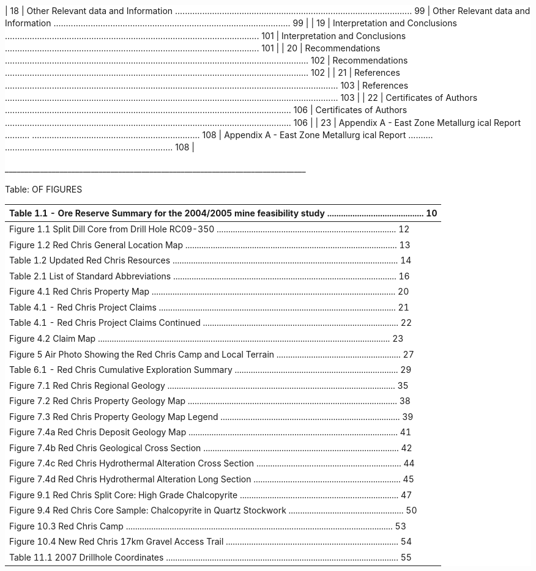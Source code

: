 |   18   | Other Relevant data and Information  ................................................................................................ 99                | Other Relevant data and Information  ................................................................................................ 99                  |
|   19   | Interpretation and Conclusions ....................................................................................................... 101              | Interpretation and Conclusions ....................................................................................................... 101                |
|   20   | Recommendations  ........................................................................................................................... 102        | Recommendations  ........................................................................................................................... 102          |
|   21   | References  ....................................................................................................................................... 103 | References  ....................................................................................................................................... 103   |
|   22   | Certificates of Authors  .................................................................................................................... 106       | Certificates of Authors  .................................................................................................................... 106         |
|   23   | Appendix A - East Zone Metallurg ical Report ..........   .................................................................... 108                      | Appendix A - East Zone Metallurg ical Report ..........   .................................................................... 108                        |



\_\_\_\_\_\_\_\_\_\_\_\_\_\_\_\_\_\_\_\_\_\_\_\_\_\_\_\_\_\_\_\_\_\_\_\_\_\_\_\_\_\_\_\_\_\_\_\_\_\_\_\_\_\_\_\_\_\_\_\_\_\_\_\_\_\_\_\_\_\_\_\_\_\_\_\_\_

Table: OF FIGURES

| Table 1.1 - Ore Reserve Summary for the 2004/2005 mine feasibility study .......................................... 10                                  |
|---------------------------------------------------------------------------------------------------------------------------------------------------------|
| Figure 1.1 Split Dill Core from Drill Hole RC09-350  .............................................................................. 12                  |
| Figure 1.2 Red Chris General Location Map  ............................................................................................ 13              |
| Table 1.2 Updated Red Chris Resources .................................................................................................. 14             |
| Table 2.1 List of Standard Abbreviations  ................................................................................................. 16          |
| Figure 4.1 Red Chris Property Map  .......................................................................................................... 20        |
| Table 4.1 - Red Chris Project Claims  ....................................................................................................... 21        |
| Table 4.1 - Red Chris Project Claims Continued ..................................................................................... 22                 |
| Figure 4.2 Claim Map ............................................................................................................................... 23 |
| Figure 5 Air Photo Showing the Red Chris Camp and Local Terrain ...................................................... 27                               |
| Table 6.1 - Red Chris Cumulative Exploration Summary ....................................................................... 29                         |
| Figure 7.1 Red Chris Regional Geology  ................................................................................................... 35           |
| Figure 7.2 Red Chris Property Geology Map ........................................................................................... 38                |
| Figure 7.3 Red Chris Property Geology Map Legend .............................................................................. 39                      |
| Figure 7.4a Red Chris Deposit Geology Map  ........................................................................................... 41               |
| Figure 7.4b Red Chris Geological Cross Section ..................................................................................... 42                 |
| Figure 7.4c Red Chris Hydrothermal Alteration Cross Section ............................................................... 44                          |
| Figure 7.4d Red Chris Hydrothermal Alteration Long Section  ................................................................ 45                         |
| Figure 9.1 Red Chris Split Core: High Grade Chalcopyrite ..................................................................... 47                       |
| Figure 9.4 Red Chris Core Sample: Chalcopyrite in Quartz Stockwork .................................................. 50                                |
| Figure 10.3 Red Chris Camp .................................................................................................................... 53      |
| Figure 10.4 New Red Chris 17km Gravel Access Trail ........................................................................... 54                       |
| Table 11.1 2007 Drillhole Coordinates  ..................................................................................................... 55         |